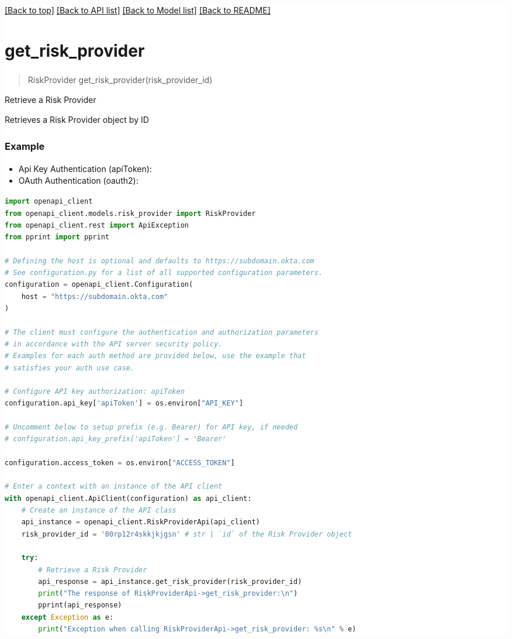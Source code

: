 [[Back to top]](#) [[Back to API list]](../README.md#documentation-for-api-endpoints) [[Back to Model list]](../README.md#documentation-for-models) [[Back to README]](../README.md)

# **get_risk_provider**
> RiskProvider get_risk_provider(risk_provider_id)

Retrieve a Risk Provider

Retrieves a Risk Provider object by ID

### Example

* Api Key Authentication (apiToken):
* OAuth Authentication (oauth2):

```python
import openapi_client
from openapi_client.models.risk_provider import RiskProvider
from openapi_client.rest import ApiException
from pprint import pprint

# Defining the host is optional and defaults to https://subdomain.okta.com
# See configuration.py for a list of all supported configuration parameters.
configuration = openapi_client.Configuration(
    host = "https://subdomain.okta.com"
)

# The client must configure the authentication and authorization parameters
# in accordance with the API server security policy.
# Examples for each auth method are provided below, use the example that
# satisfies your auth use case.

# Configure API key authorization: apiToken
configuration.api_key['apiToken'] = os.environ["API_KEY"]

# Uncomment below to setup prefix (e.g. Bearer) for API key, if needed
# configuration.api_key_prefix['apiToken'] = 'Bearer'

configuration.access_token = os.environ["ACCESS_TOKEN"]

# Enter a context with an instance of the API client
with openapi_client.ApiClient(configuration) as api_client:
    # Create an instance of the API class
    api_instance = openapi_client.RiskProviderApi(api_client)
    risk_provider_id = '00rp12r4skkjkjgsn' # str | `id` of the Risk Provider object

    try:
        # Retrieve a Risk Provider
        api_response = api_instance.get_risk_provider(risk_provider_id)
        print("The response of RiskProviderApi->get_risk_provider:\n")
        pprint(api_response)
    except Exception as e:
        print("Exception when calling RiskProviderApi->get_risk_provider: %s\n" % e)
```
